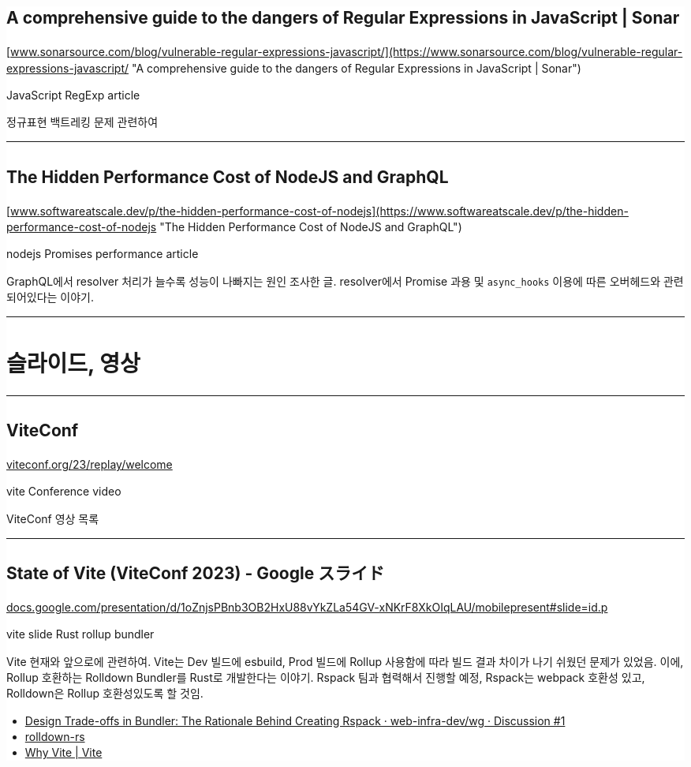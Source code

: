 ## A comprehensive guide to the dangers of Regular Expressions in JavaScript | Sonar
[www.sonarsource.com/blog/vulnerable-regular-expressions-javascript/](https://www.sonarsource.com/blog/vulnerable-regular-expressions-javascript/ "A comprehensive guide to the dangers of Regular Expressions in JavaScript | Sonar")
<p class="jser-tags jser-tag-icon"><span class="jser-tag">JavaScript</span> <span class="jser-tag">RegExp</span> <span class="jser-tag">article</span></p>

정규표현 백트레킹 문제 관련하여


----

## The Hidden Performance Cost of NodeJS and GraphQL
[www.softwareatscale.dev/p/the-hidden-performance-cost-of-nodejs](https://www.softwareatscale.dev/p/the-hidden-performance-cost-of-nodejs "The Hidden Performance Cost of NodeJS and GraphQL")
<p class="jser-tags jser-tag-icon"><span class="jser-tag">nodejs</span> <span class="jser-tag">Promises</span> <span class="jser-tag">performance</span> <span class="jser-tag">article</span></p>

GraphQL에서 resolver 처리가 늘수록 성능이 나빠지는 원인 조사한 글.
resolver에서 Promise 과용 및 `async_hooks` 이용에 따른 오버헤드와 관련되어있다는 이야기.


----
<h1 class="site-genre">슬라이드, 영상</h1>

----

## ViteConf
[viteconf.org/23/replay/welcome](https://viteconf.org/23/replay/welcome "ViteConf")
<p class="jser-tags jser-tag-icon"><span class="jser-tag">vite</span> <span class="jser-tag">Conference</span> <span class="jser-tag">video</span></p>

ViteConf 영상 목록


----

## State of Vite (ViteConf 2023) - Google スライド
[docs.google.com/presentation/d/1oZnjsPBnb3OB2HxU88vYkZLa54GV-xNKrF8XkOIqLAU/mobilepresent#slide&#x3D;id.p](https://docs.google.com/presentation/d/1oZnjsPBnb3OB2HxU88vYkZLa54GV-xNKrF8XkOIqLAU/mobilepresent#slide=id.p "State of Vite (ViteConf 2023) - Google スライド")
<p class="jser-tags jser-tag-icon"><span class="jser-tag">vite</span> <span class="jser-tag">slide</span> <span class="jser-tag">Rust</span> <span class="jser-tag">rollup</span> <span class="jser-tag">bundler</span></p>

Vite 현재와 앞으로에 관련하여.
Vite는 Dev 빌드에 esbuild, Prod 빌드에 Rollup 사용함에 따라 빌드 결과 차이가 나기 쉬웠던 문제가 있었음.
이에, Rollup 호환하는 Rolldown Bundler를 Rust로 개발한다는 이야기.
Rspack 팀과 협력해서 진행할 예정, 
Rspack는 webpack 호환성 있고, Rolldown은 Rollup 호환성있도록 할 것임.

- [Design Trade-offs in Bundler: The Rationale Behind Creating Rspack · web-infra-dev/wg · Discussion #1](https://github.com/web-infra-dev/wg/discussions/1 "Design Trade-offs in Bundler: The Rationale Behind Creating Rspack · web-infra-dev/wg · Discussion #1")
- [rolldown-rs](https://github.com/rolldown-rs/ "rolldown-rs")
- [Why Vite | Vite](https://vitejs.dev/guide/why.html "Why Vite | Vite")
